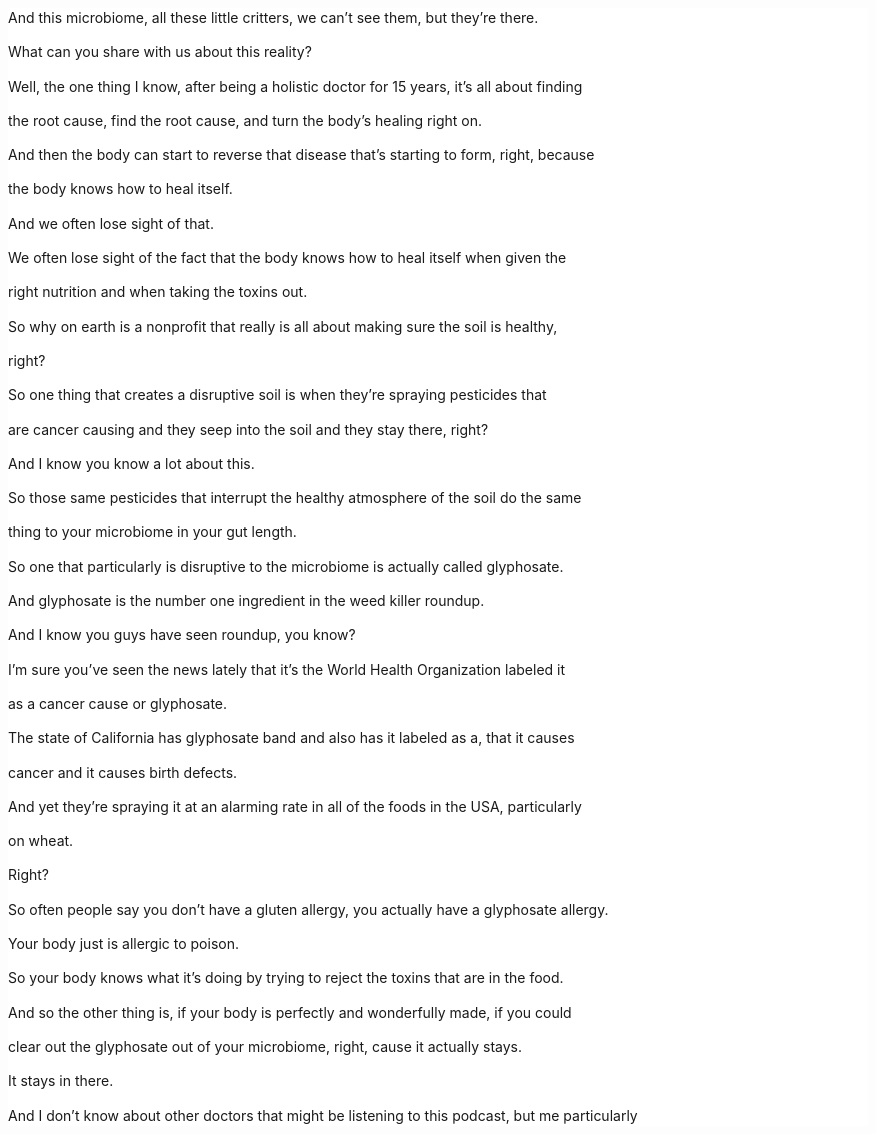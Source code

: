 And this microbiome, all these little critters, we can’t see them, but they’re there.

What can you share with us about this reality?

Well, the one thing I know, after being a holistic doctor for 15 years, it’s all about finding

the root cause, find the root cause, and turn the body’s healing right on.

And then the body can start to reverse that disease that’s starting to form, right, because

the body knows how to heal itself.

And we often lose sight of that.

We often lose sight of the fact that the body knows how to heal itself when given the

right nutrition and when taking the toxins out.

So why on earth is a nonprofit that really is all about making sure the soil is healthy,

right?

So one thing that creates a disruptive soil is when they’re spraying pesticides that

are cancer causing and they seep into the soil and they stay there, right?

And I know you know a lot about this.

So those same pesticides that interrupt the healthy atmosphere of the soil do the same

thing to your microbiome in your gut length.

So one that particularly is disruptive to the microbiome is actually called glyphosate.

And glyphosate is the number one ingredient in the weed killer roundup.

And I know you guys have seen roundup, you know?

I’m sure you’ve seen the news lately that it’s the World Health Organization labeled it

as a cancer cause or glyphosate.

The state of California has glyphosate band and also has it labeled as a, that it causes

cancer and it causes birth defects.

And yet they’re spraying it at an alarming rate in all of the foods in the USA, particularly

on wheat.

Right?

So often people say you don’t have a gluten allergy, you actually have a glyphosate allergy.

Your body just is allergic to poison.

So your body knows what it’s doing by trying to reject the toxins that are in the food.

And so the other thing is, if your body is perfectly and wonderfully made, if you could

clear out the glyphosate out of your microbiome, right, cause it actually stays.

It stays in there.

And I don’t know about other doctors that might be listening to this podcast, but me particularly
